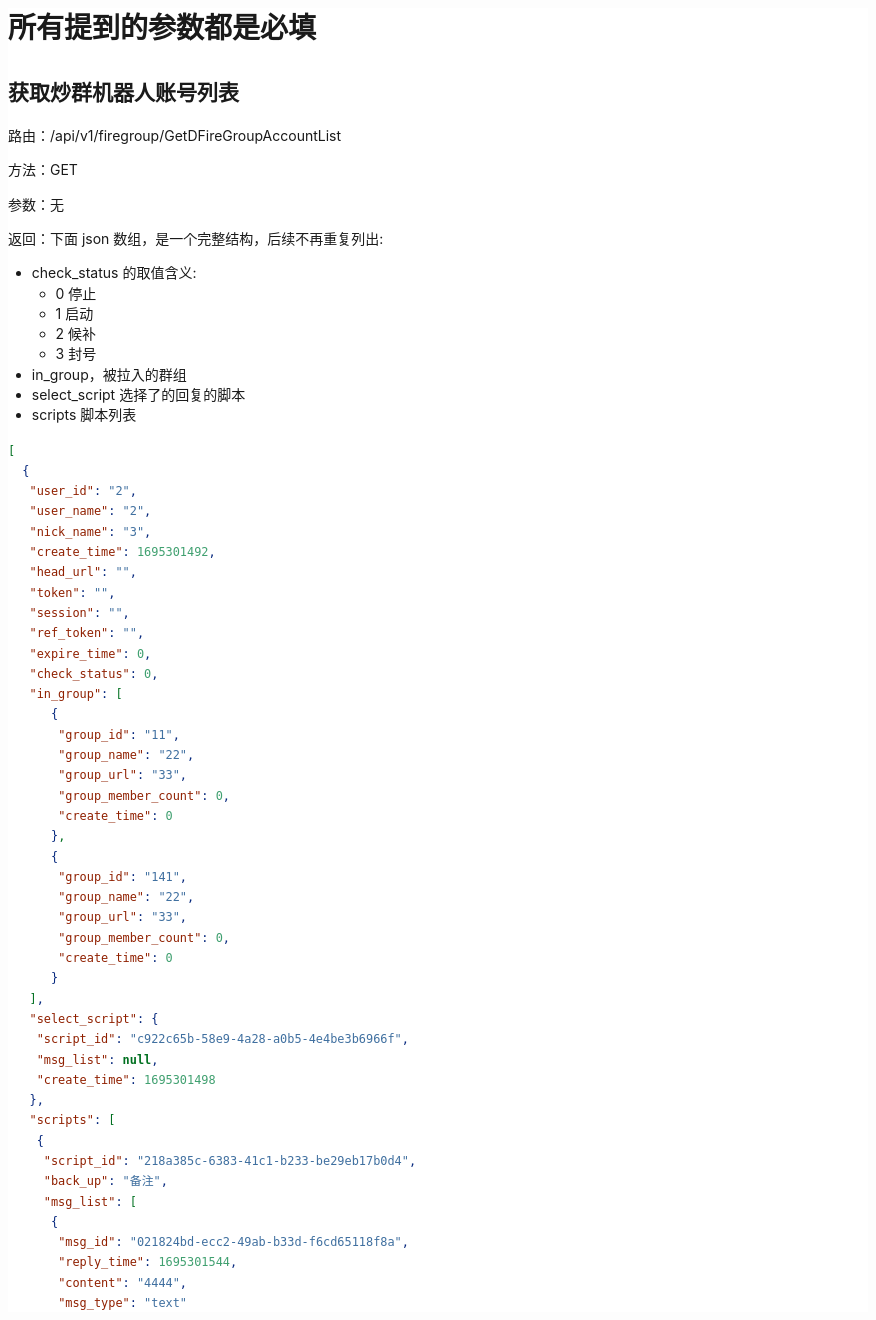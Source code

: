 # 所有提到的参数都是必填

## 获取炒群机器人账号列表

路由：/api/v1/firegroup/GetDFireGroupAccountList

方法：GET

参数：无

返回：下面 json 数组，是一个完整结构，后续不再重复列出:
* check_status 的取值含义:
  * 0 停止
  * 1 启动
  * 2 候补
  * 3 封号
* in_group，被拉入的群组
* select_script 选择了的回复的脚本
* scripts 脚本列表
```json
[
  {
   "user_id": "2",
   "user_name": "2",
   "nick_name": "3",
   "create_time": 1695301492,
   "head_url": "",
   "token": "",
   "session": "",
   "ref_token": "",
   "expire_time": 0,
   "check_status": 0,
   "in_group": [
      {
       "group_id": "11",
       "group_name": "22",
       "group_url": "33",
       "group_member_count": 0,
       "create_time": 0
      },
      {
       "group_id": "141",
       "group_name": "22",
       "group_url": "33",
       "group_member_count": 0,
       "create_time": 0
      }
   ],
   "select_script": {
    "script_id": "c922c65b-58e9-4a28-a0b5-4e4be3b6966f",
    "msg_list": null,
    "create_time": 1695301498
   },
   "scripts": [
    {
     "script_id": "218a385c-6383-41c1-b233-be29eb17b0d4", 
     "back_up": "备注",
     "msg_list": [
      {
       "msg_id": "021824bd-ecc2-49ab-b33d-f6cd65118f8a",
       "reply_time": 1695301544,
       "content": "4444",
       "msg_type": "text"
```